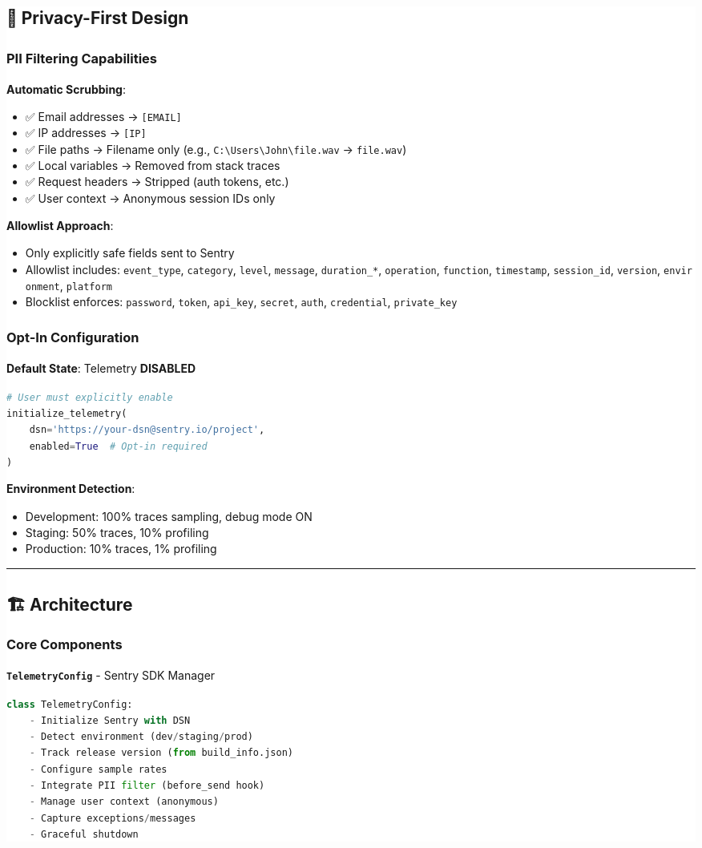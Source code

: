 
## 🔐 Privacy-First Design

### PII Filtering Capabilities

**Automatic Scrubbing**:
- ✅ Email addresses → `[EMAIL]`
- ✅ IP addresses → `[IP]`
- ✅ File paths → Filename only (e.g., `C:\Users\John\file.wav` → `file.wav`)
- ✅ Local variables → Removed from stack traces
- ✅ Request headers → Stripped (auth tokens, etc.)
- ✅ User context → Anonymous session IDs only

**Allowlist Approach**:
- Only explicitly safe fields sent to Sentry
- Allowlist includes: `event_type`, `category`, `level`, `message`, `duration_*`, `operation`, `function`, `timestamp`, `session_id`, `version`, `environment`, `platform`
- Blocklist enforces: `password`, `token`, `api_key`, `secret`, `auth`, `credential`, `private_key`

### Opt-In Configuration

**Default State**: Telemetry **DISABLED**
```python
# User must explicitly enable
initialize_telemetry(
    dsn='https://your-dsn@sentry.io/project',
    enabled=True  # Opt-in required
)
```

**Environment Detection**:
- Development: 100% traces sampling, debug mode ON
- Staging: 50% traces, 10% profiling
- Production: 10% traces, 1% profiling

---

## 🏗️ Architecture

### Core Components

**`TelemetryConfig`** - Sentry SDK Manager
```python
class TelemetryConfig:
    - Initialize Sentry with DSN
    - Detect environment (dev/staging/prod)
    - Track release version (from build_info.json)
    - Configure sample rates
    - Integrate PII filter (before_send hook)
    - Manage user context (anonymous)
    - Capture exceptions/messages
    - Graceful shutdown
```
